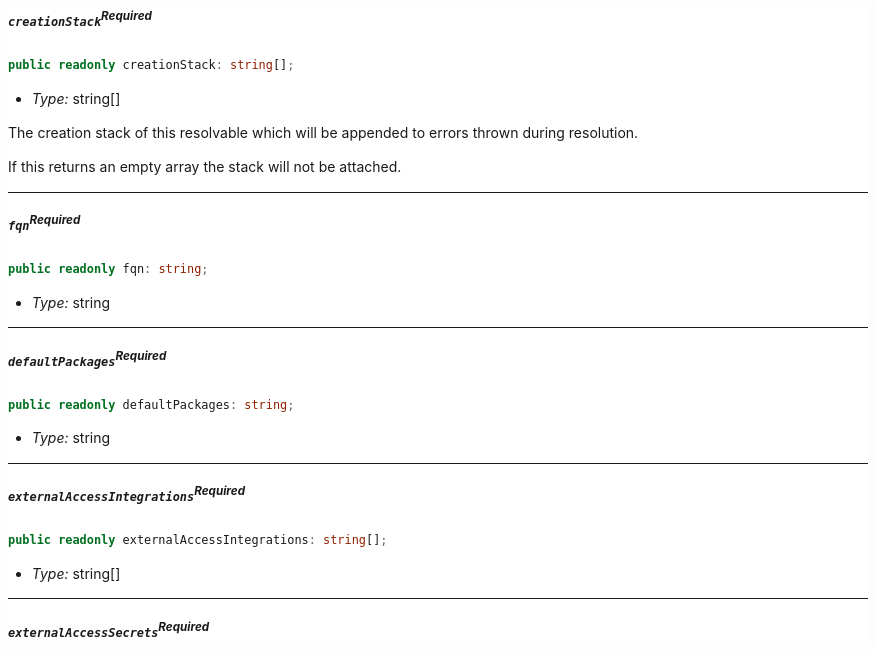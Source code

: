 
##### `creationStack`<sup>Required</sup> <a name="creationStack" id="@cdktf/provider-snowflake.streamlit.StreamlitDescribeOutputOutputReference.property.creationStack"></a>

```typescript
public readonly creationStack: string[];
```

- *Type:* string[]

The creation stack of this resolvable which will be appended to errors thrown during resolution.

If this returns an empty array the stack will not be attached.

---

##### `fqn`<sup>Required</sup> <a name="fqn" id="@cdktf/provider-snowflake.streamlit.StreamlitDescribeOutputOutputReference.property.fqn"></a>

```typescript
public readonly fqn: string;
```

- *Type:* string

---

##### `defaultPackages`<sup>Required</sup> <a name="defaultPackages" id="@cdktf/provider-snowflake.streamlit.StreamlitDescribeOutputOutputReference.property.defaultPackages"></a>

```typescript
public readonly defaultPackages: string;
```

- *Type:* string

---

##### `externalAccessIntegrations`<sup>Required</sup> <a name="externalAccessIntegrations" id="@cdktf/provider-snowflake.streamlit.StreamlitDescribeOutputOutputReference.property.externalAccessIntegrations"></a>

```typescript
public readonly externalAccessIntegrations: string[];
```

- *Type:* string[]

---

##### `externalAccessSecrets`<sup>Required</sup> <a name="externalAccessSecrets" id="@cdktf/provider-snowflake.streamlit.StreamlitDescribeOutputOutputReference.property.externalAccessSecrets"></a>
